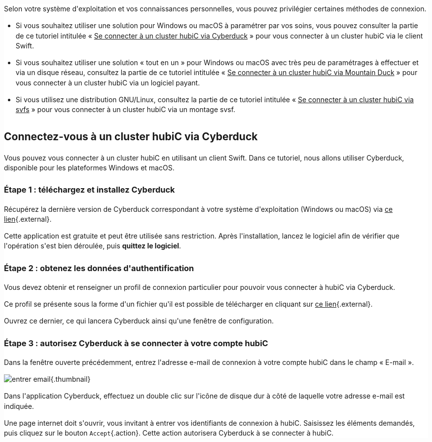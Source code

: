Selon votre système d'exploitation et vos connaissances personnelles, vous pouvez privilégier certaines méthodes de connexion. 

- Si vous souhaitez utiliser une solution pour Windows ou macOS à paramétrer par vos soins, vous pouvez consulter la partie de ce tutoriel intitulée « [Se connecter à un cluster hubiC via Cyberduck](/#se-connecter-à-un-cluster-hubic-via-cyberduck) » pour vous connecter à un cluster hubiC via le client Swift.  

- Si vous souhaitez utiliser une solution « tout en un » pour Windows ou macOS avec très peu de paramétrages à effectuer et via un disque réseau, consultez la partie de ce tutoriel intitulée « [Se connecter à un cluster hubiC via Mountain Duck](/#se-connecter-a-un-cluster-hubic-via-mountainDduck) » pour vous connecter à un cluster hubiC via un logiciel payant.

- Si vous utilisez une distribution GNU/Linux, consultez la partie de ce tutoriel intitulée « [Se connecter à un cluster hubiC via svfs](/#se-connecter-a-un-cluster-hubiC-via-svfs) » pour vous connecter à un cluster hubiC via un montage svsf.


## Connectez-vous à un cluster hubiC via Cyberduck

Vous pouvez vous connecter à un cluster hubiC en utilisant un client Swift. Dans ce tutoriel, nous allons utiliser Cyberduck, disponible pour les plateformes Windows et macOS. 


### Étape 1 : téléchargez et installez Cyberduck

Récupérez la dernière version de Cyberduck correspondant à votre système d'exploitation (Windows ou macOS) via [ce lien](https://cyberduck.io/download/){.external}. 

Cette application est gratuite et peut être utilisée sans restriction. Après l'installation, lancez le logiciel afin de vérifier que l'opération s'est bien déroulée, puis **quittez le logiciel**.


### Étape 2 : obtenez les données d'authentification 

Vous devez obtenir et renseigner un profil de connexion particulier pour pouvoir vous connecter à hubiC via Cyberduck.

Ce profil se présente sous la forme d'un fichier qu'il est possible de télécharger en cliquant sur [ce lien](https://svn.cyberduck.io/trunk/profiles/hubiC.cyberduckprofile){.external}.

Ouvrez ce dernier, ce qui lancera Cyberduck ainsi qu'une fenêtre de configuration.


### Étape 3 : autorisez Cyberduck à se connecter à votre compte hubiC

Dans la fenêtre ouverte précédemment, entrez l'adresse e-mail de connexion à votre compte hubiC dans le champ « E-mail ».

![entrer email](images/hubic_cyberduck_02.png){.thumbnail}

Dans l'application Cyberduck, effectuez un double clic sur l'icône de disque dur à côté de laquelle votre adresse e-mail est indiquée. 

Une page internet doit s'ouvrir, vous invitant à entrer vos identifiants de connexion à hubiC. Saisissez les éléments demandés, puis cliquez sur le bouton `Accept`{.action}. Cette action autorisera Cyberduck à se connecter à hubiC.
